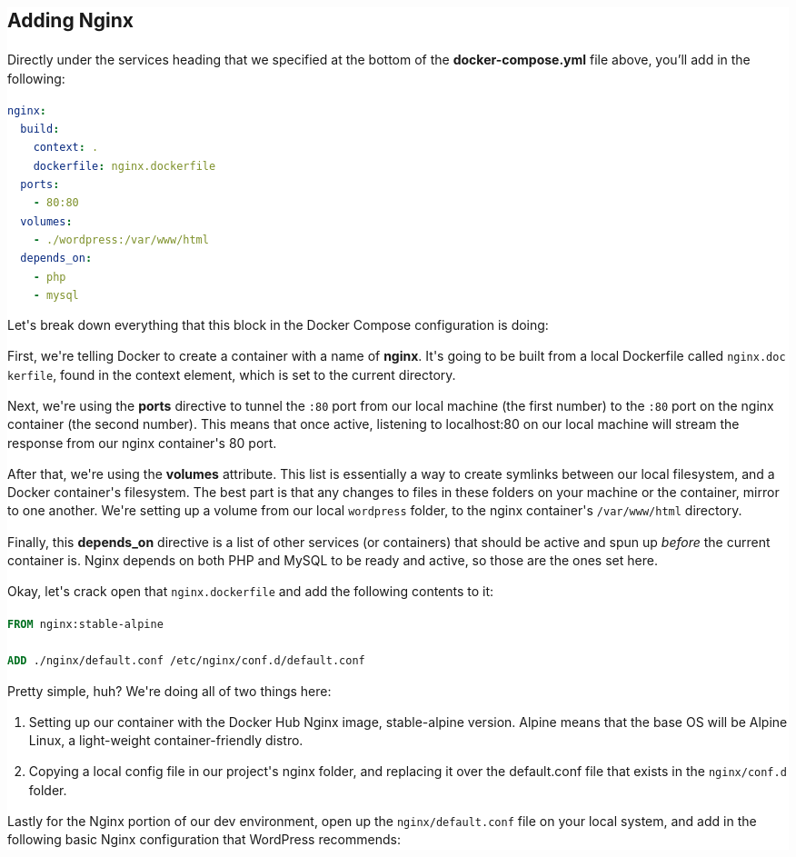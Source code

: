 ## Adding Nginx

Directly under the services heading that we specified at the bottom of the **docker-compose.yml** file above, you’ll add in the following:

```yaml
nginx:
  build:
    context: .
    dockerfile: nginx.dockerfile
  ports:
    - 80:80
  volumes:
    - ./wordpress:/var/www/html
  depends_on:
    - php
    - mysql
```

Let's break down everything that this block in the Docker Compose configuration is doing:

First, we're telling Docker to create a container with a name of **nginx**. It's going to be built from a local Dockerfile called `nginx.dockerfile`, found in the context element, which is set to the current directory.

Next, we're using the **ports** directive to tunnel the `:80` port from our local machine (the first number) to the `:80` port on the nginx container (the second number). This means that once active, listening to localhost:80 on our local machine will stream the response from our nginx container's 80 port.

After that, we're using the **volumes** attribute. This list is essentially a way to create symlinks between our local filesystem, and a Docker container's filesystem. The best part is that any changes to files in these folders on your machine or the container, mirror to one another. We're setting up a volume from our local `wordpress` folder, to the nginx container's `/var/www/html` directory.

Finally, this **depends_on** directive is a list of other services (or containers) that should be active and spun up *before* the current container is. Nginx depends on both PHP and MySQL to be ready and active, so those are the ones set here.

Okay, let's crack open that `nginx.dockerfile` and add the following contents to it:

```dockerfile
FROM nginx:stable-alpine

ADD ./nginx/default.conf /etc/nginx/conf.d/default.conf
```

Pretty simple, huh? We're doing all of two things here:

1. Setting up our container with the Docker Hub Nginx image, stable-alpine version. Alpine means that the base OS will be Alpine Linux, a light-weight container-friendly distro. 

2. Copying a local config file in our project's nginx folder, and replacing it over the default.conf file that exists in the `nginx/conf.d` folder.

Lastly for the Nginx portion of our dev environment, open up the `nginx/default.conf` file on your local system, and add in the following basic Nginx configuration that WordPress recommends:
